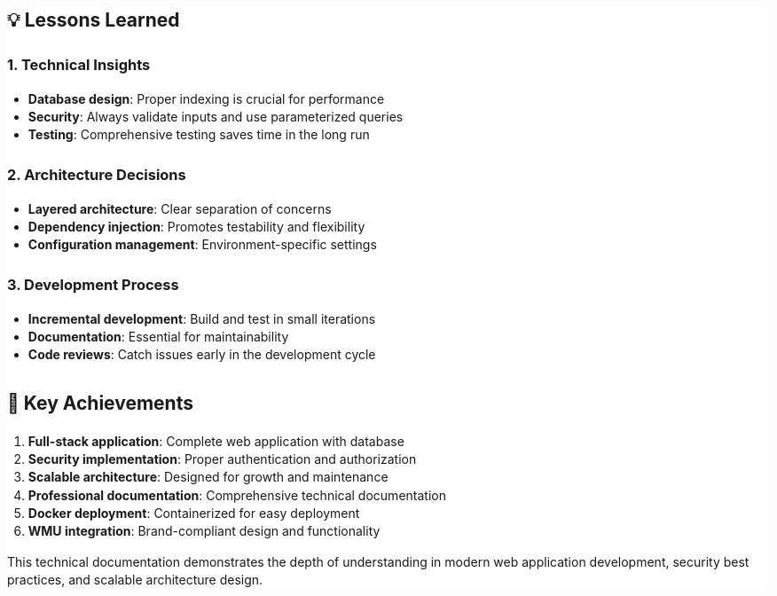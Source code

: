 ## 💡 Lessons Learned

### 1. **Technical Insights**
- **Database design**: Proper indexing is crucial for performance
- **Security**: Always validate inputs and use parameterized queries
- **Testing**: Comprehensive testing saves time in the long run

### 2. **Architecture Decisions**
- **Layered architecture**: Clear separation of concerns
- **Dependency injection**: Promotes testability and flexibility
- **Configuration management**: Environment-specific settings

### 3. **Development Process**
- **Incremental development**: Build and test in small iterations
- **Documentation**: Essential for maintainability
- **Code reviews**: Catch issues early in the development cycle

## 🎯 Key Achievements

1. **Full-stack application**: Complete web application with database
2. **Security implementation**: Proper authentication and authorization
3. **Scalable architecture**: Designed for growth and maintenance
4. **Professional documentation**: Comprehensive technical documentation
5. **Docker deployment**: Containerized for easy deployment
6. **WMU integration**: Brand-compliant design and functionality

This technical documentation demonstrates the depth of understanding in modern web application development, security best practices, and scalable architecture design. 